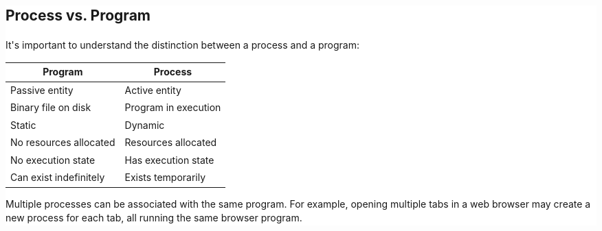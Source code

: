 ## Process vs. Program

It's important to understand the distinction between a process and a program:

| Program | Process |
|---------|---------|
| Passive entity | Active entity |
| Binary file on disk | Program in execution |
| Static | Dynamic |
| No resources allocated | Resources allocated |
| No execution state | Has execution state |
| Can exist indefinitely | Exists temporarily |

Multiple processes can be associated with the same program. For example, opening multiple tabs in a web browser may create a new process for each tab, all running the same browser program.